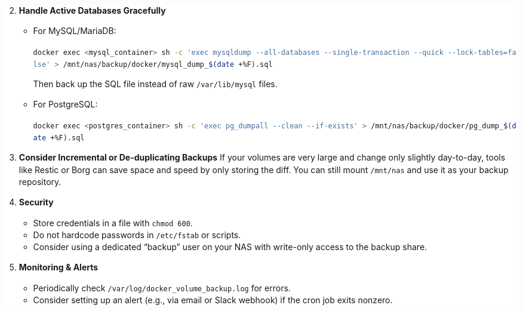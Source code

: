 2. **Handle Active Databases Gracefully**

   * For MySQL/MariaDB:

     ```bash
     docker exec <mysql_container> sh -c 'exec mysqldump --all-databases --single-transaction --quick --lock-tables=false' > /mnt/nas/backup/docker/mysql_dump_$(date +%F).sql
     ```

     Then back up the SQL file instead of raw `/var/lib/mysql` files.
   * For PostgreSQL:

     ```bash
     docker exec <postgres_container> sh -c 'exec pg_dumpall --clean --if-exists' > /mnt/nas/backup/docker/pg_dump_$(date +%F).sql
     ```

3. **Consider Incremental or De-duplicating Backups**
   If your volumes are very large and change only slightly day-to-day, tools like Restic or Borg can save space and speed by only storing the diff. You can still mount `/mnt/nas` and use it as your backup repository.

4. **Security**

   * Store credentials in a file with `chmod 600`.
   * Do not hardcode passwords in `/etc/fstab` or scripts.
   * Consider using a dedicated “backup” user on your NAS with write-only access to the backup share.

5. **Monitoring & Alerts**

   * Periodically check `/var/log/docker_volume_backup.log` for errors.
   * Consider setting up an alert (e.g., via email or Slack webhook) if the cron job exits nonzero.

